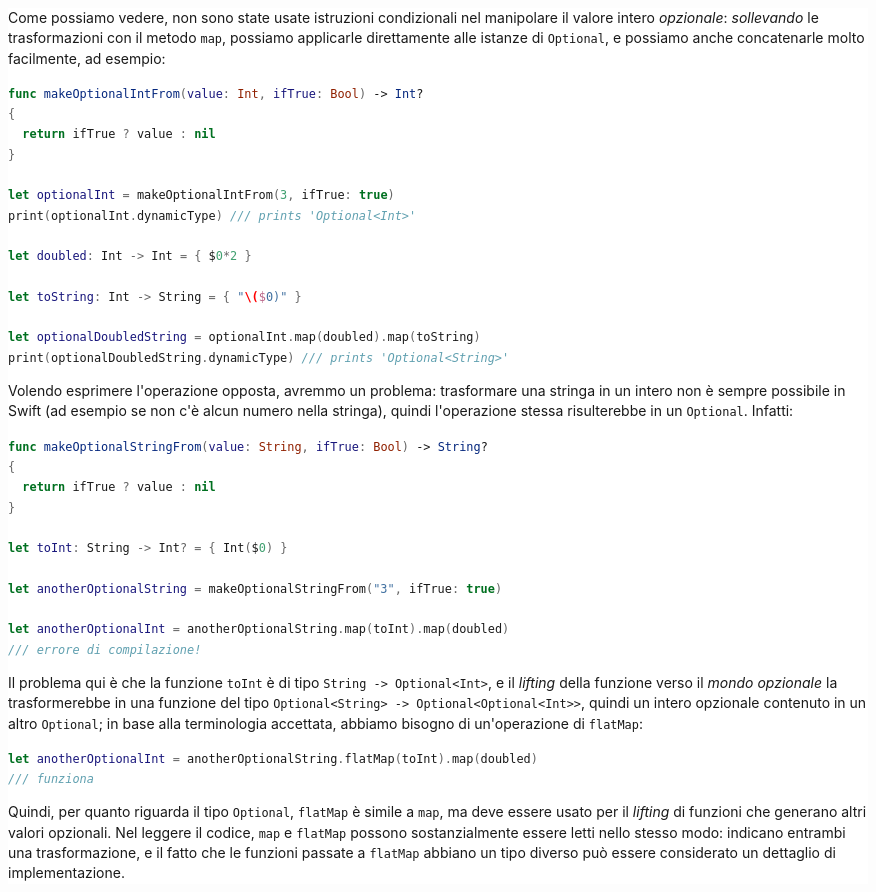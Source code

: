 Come possiamo vedere, non sono state usate istruzioni condizionali nel manipolare il valore intero *opzionale*: *sollevando* le trasformazioni con il metodo `map`, possiamo applicarle direttamente alle istanze di `Optional`, e possiamo anche concatenarle molto facilmente, ad esempio:

```Swift
func makeOptionalIntFrom(value: Int, ifTrue: Bool) -> Int?  
{
  return ifTrue ? value : nil
}

let optionalInt = makeOptionalIntFrom(3, ifTrue: true)  
print(optionalInt.dynamicType) /// prints 'Optional<Int>'

let doubled: Int -> Int = { $0*2 }

let toString: Int -> String = { "\($0)" }

let optionalDoubledString = optionalInt.map(doubled).map(toString)  
print(optionalDoubledString.dynamicType) /// prints 'Optional<String>'
```

Volendo esprimere l'operazione opposta, avremmo un problema: trasformare una stringa in un intero non è sempre possibile in Swift (ad esempio se non c'è alcun numero nella stringa), quindi l'operazione stessa risulterebbe in un `Optional`. Infatti:

```Swift
func makeOptionalStringFrom(value: String, ifTrue: Bool) -> String?  
{
  return ifTrue ? value : nil
}

let toInt: String -> Int? = { Int($0) }

let anotherOptionalString = makeOptionalStringFrom("3", ifTrue: true)

let anotherOptionalInt = anotherOptionalString.map(toInt).map(doubled)
/// errore di compilazione!
```

Il problema qui è che la funzione `toInt` è di tipo `String -> Optional<Int>`, e il *lifting* della funzione verso il *mondo opzionale* la trasformerebbe in una funzione del tipo `Optional<String> -> Optional<Optional<Int>>`, quindi un intero opzionale contenuto in un altro `Optional`; in base alla terminologia accettata, abbiamo bisogno di un'operazione di `flatMap`:

```Swift
let anotherOptionalInt = anotherOptionalString.flatMap(toInt).map(doubled)  
/// funziona
```

Quindi, per quanto riguarda il tipo `Optional`, `flatMap` è simile a `map`, ma deve essere usato per il *lifting* di funzioni che generano altri valori opzionali. Nel leggere il codice, `map` e `flatMap` possono sostanzialmente essere letti nello stesso modo: indicano entrambi una trasformazione, e il fatto che le funzioni passate a `flatMap` abbiano un tipo diverso può essere considerato un dettaglio di implementazione.
